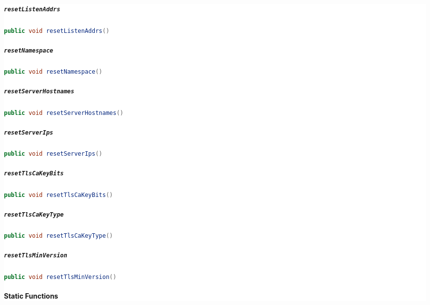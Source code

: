 ##### `resetListenAddrs` <a name="resetListenAddrs" id="@cdktf/provider-vault.kmipSecretBackend.KmipSecretBackend.resetListenAddrs"></a>

```java
public void resetListenAddrs()
```

##### `resetNamespace` <a name="resetNamespace" id="@cdktf/provider-vault.kmipSecretBackend.KmipSecretBackend.resetNamespace"></a>

```java
public void resetNamespace()
```

##### `resetServerHostnames` <a name="resetServerHostnames" id="@cdktf/provider-vault.kmipSecretBackend.KmipSecretBackend.resetServerHostnames"></a>

```java
public void resetServerHostnames()
```

##### `resetServerIps` <a name="resetServerIps" id="@cdktf/provider-vault.kmipSecretBackend.KmipSecretBackend.resetServerIps"></a>

```java
public void resetServerIps()
```

##### `resetTlsCaKeyBits` <a name="resetTlsCaKeyBits" id="@cdktf/provider-vault.kmipSecretBackend.KmipSecretBackend.resetTlsCaKeyBits"></a>

```java
public void resetTlsCaKeyBits()
```

##### `resetTlsCaKeyType` <a name="resetTlsCaKeyType" id="@cdktf/provider-vault.kmipSecretBackend.KmipSecretBackend.resetTlsCaKeyType"></a>

```java
public void resetTlsCaKeyType()
```

##### `resetTlsMinVersion` <a name="resetTlsMinVersion" id="@cdktf/provider-vault.kmipSecretBackend.KmipSecretBackend.resetTlsMinVersion"></a>

```java
public void resetTlsMinVersion()
```

#### Static Functions <a name="Static Functions" id="Static Functions"></a>
